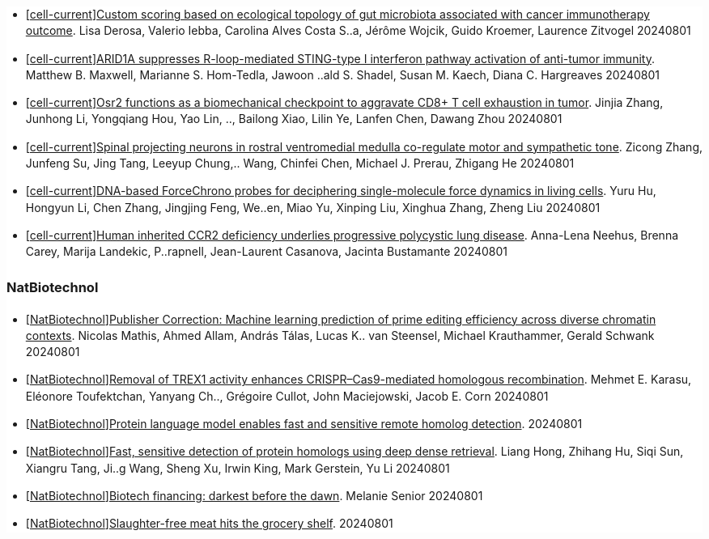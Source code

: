   - \[[cell-current](https://www.cell.com/current?publicationCode=cell&rss=yes)\][Custom scoring based on ecological topology of gut microbiota associated with cancer immunotherapy outcome](https://www.cell.com/cell/fulltext/S0092-8674(24)00538-5?rss=yes). Lisa Derosa, Valerio Iebba, Carolina Alves Costa S..a, Jérôme Wojcik, Guido Kroemer, Laurence Zitvogel 	20240801

  - \[[cell-current](https://www.cell.com/current?publicationCode=cell&rss=yes)\][ARID1A suppresses R-loop-mediated STING-type I interferon pathway activation of anti-tumor immunity](https://www.cell.com/cell/fulltext/S0092-8674(24)00451-3?rss=yes). Matthew B. Maxwell, Marianne S. Hom-Tedla, Jawoon ..ald S. Shadel, Susan M. Kaech, Diana C. Hargreaves 	20240801

  - \[[cell-current](https://www.cell.com/current?publicationCode=cell&rss=yes)\][Osr2 functions as a biomechanical checkpoint to aggravate CD8+ T cell exhaustion in tumor](https://www.cell.com/cell/fulltext/S0092-8674(24)00448-3?rss=yes). Jinjia Zhang, Junhong Li, Yongqiang Hou, Yao Lin, .., Bailong Xiao, Lilin Ye, Lanfen Chen, Dawang Zhou 	20240801

  - \[[cell-current](https://www.cell.com/current?publicationCode=cell&rss=yes)\][Spinal projecting neurons in rostral ventromedial medulla co-regulate motor and sympathetic tone](https://www.cell.com/cell/fulltext/S0092-8674(24)00447-1?rss=yes). Zicong Zhang, Junfeng Su, Jing Tang, Leeyup Chung,.. Wang, Chinfei Chen, Michael J. Prerau, Zhigang He 	20240801

  - \[[cell-current](https://www.cell.com/current?publicationCode=cell&rss=yes)\][DNA-based ForceChrono probes for deciphering single-molecule force dynamics in living cells](https://www.cell.com/cell/fulltext/S0092-8674(24)00517-8?rss=yes). Yuru Hu, Hongyun Li, Chen Zhang, Jingjing Feng, We..en, Miao Yu, Xinping Liu, Xinghua Zhang, Zheng Liu 	20240801

  - \[[cell-current](https://www.cell.com/current?publicationCode=cell&rss=yes)\][Human inherited CCR2 deficiency underlies progressive polycystic lung disease](https://www.cell.com/cell/fulltext/S0092-8674(24)00530-0?rss=yes). Anna-Lena Neehus, Brenna Carey, Marija Landekic, P..rapnell, Jean-Laurent Casanova, Jacinta Bustamante 	20240801


### NatBiotechnol

  - \[[NatBiotechnol](http://feeds.nature.com/nbt/rss/current)\][Publisher Correction: Machine learning prediction of prime editing efficiency across diverse chromatin contexts](https://www.nature.com/articles/s41587-024-02383-0). Nicolas Mathis, Ahmed Allam, András Tálas, Lucas K.. van Steensel, Michael Krauthammer, Gerald Schwank 	20240801

  - \[[NatBiotechnol](http://feeds.nature.com/nbt/rss/current)\][Removal of TREX1 activity enhances CRISPR–Cas9-mediated homologous recombination](https://www.nature.com/articles/s41587-024-02356-3). Mehmet E. Karasu, Eléonore Toufektchan, Yanyang Ch.., Grégoire Cullot, John Maciejowski, Jacob E. Corn 	20240801

  - \[[NatBiotechnol](http://feeds.nature.com/nbt/rss/current)\][Protein language model enables fast and sensitive remote homolog detection](https://www.nature.com/articles/s41587-024-02359-0).  	20240801

  - \[[NatBiotechnol](http://feeds.nature.com/nbt/rss/current)\][Fast, sensitive detection of protein homologs using deep dense retrieval](https://www.nature.com/articles/s41587-024-02353-6). Liang Hong, Zhihang Hu, Siqi Sun, Xiangru Tang, Ji..g Wang, Sheng Xu, Irwin King, Mark Gerstein, Yu Li 	20240801

  - \[[NatBiotechnol](http://feeds.nature.com/nbt/rss/current)\][Biotech financing: darkest before the dawn](https://www.nature.com/articles/s41587-024-02357-2). Melanie Senior 	20240801

  - \[[NatBiotechnol](http://feeds.nature.com/nbt/rss/current)\][Slaughter-free meat hits the grocery shelf](https://www.nature.com/articles/s41587-024-02373-2).  	20240801
